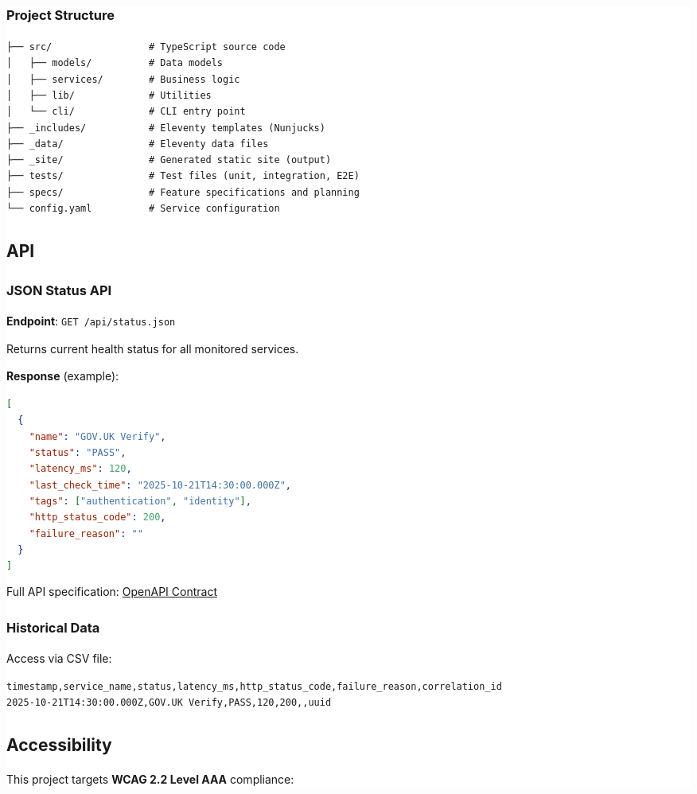 ### Project Structure

```
├── src/                 # TypeScript source code
│   ├── models/          # Data models
│   ├── services/        # Business logic
│   ├── lib/             # Utilities
│   └── cli/             # CLI entry point
├── _includes/           # Eleventy templates (Nunjucks)
├── _data/               # Eleventy data files
├── _site/               # Generated static site (output)
├── tests/               # Test files (unit, integration, E2E)
├── specs/               # Feature specifications and planning
└── config.yaml          # Service configuration
```

## API

### JSON Status API

**Endpoint**: `GET /api/status.json`

Returns current health status for all monitored services.

**Response** (example):
```json
[
  {
    "name": "GOV.UK Verify",
    "status": "PASS",
    "latency_ms": 120,
    "last_check_time": "2025-10-21T14:30:00.000Z",
    "tags": ["authentication", "identity"],
    "http_status_code": 200,
    "failure_reason": ""
  }
]
```

Full API specification: [OpenAPI Contract](specs/001-govuk-status-monitor/contracts/status-api.openapi.yaml)

### Historical Data

Access via CSV file:
```csv
timestamp,service_name,status,latency_ms,http_status_code,failure_reason,correlation_id
2025-10-21T14:30:00.000Z,GOV.UK Verify,PASS,120,200,,uuid
```

## Accessibility

This project targets **WCAG 2.2 Level AAA** compliance:
